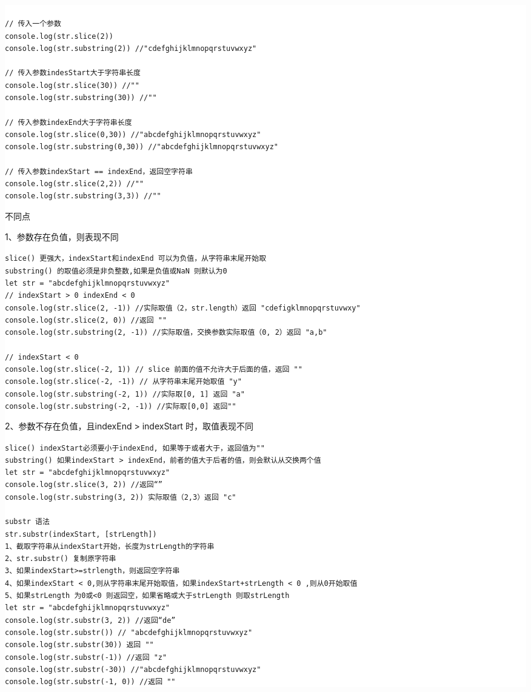 ```

// 传入一个参数
console.log(str.slice(2))
console.log(str.substring(2)) //"cdefghijklmnopqrstuvwxyz"

// 传入参数indesStart大于字符串长度
console.log(str.slice(30)) //""
console.log(str.substring(30)) //""

// 传入参数indexEnd大于字符串长度
console.log(str.slice(0,30)) //"abcdefghijklmnopqrstuvwxyz"
console.log(str.substring(0,30)) //"abcdefghijklmnopqrstuvwxyz"

// 传入参数indexStart == indexEnd，返回空字符串
console.log(str.slice(2,2)) //""
console.log(str.substring(3,3)) //""
```

不同点

1、参数存在负值，则表现不同

```
slice() 更强大，indexStart和indexEnd 可以为负值，从字符串末尾开始取
substring() 的取值必须是非负整数,如果是负值或NaN 则默认为0
let str = "abcdefghijklmnopqrstuvwxyz"
// indexStart > 0 indexEnd < 0
console.log(str.slice(2, -1)) //实际取值（2，str.length）返回 "cdefigklmnopqrstuvwxy"
console.log(str.slice(2, 0)) //返回 ""
console.log(str.substring(2, -1)) //实际取值，交换参数实际取值（0, 2）返回 "a,b"

// indexStart < 0 
console.log(str.slice(-2, 1)) // slice 前面的值不允许大于后面的值，返回 ""
console.log(str.slice(-2, -1)) // 从字符串末尾开始取值 "y"
console.log(str.substring(-2, 1)) //实际取[0, 1] 返回 "a"
console.log(str.substring(-2, -1)) //实际取[0,0] 返回""
```

2、参数不存在负值，且indexEnd > indexStart 时，取值表现不同

```
slice() indexStart必须要小于indexEnd, 如果等于或者大于，返回值为""
substring() 如果indexStart > indexEnd，前者的值大于后者的值，则会默认从交换两个值
let str = "abcdefghijklmnopqrstuvwxyz"
console.log(str.slice(3, 2)) //返回“”
console.log(str.substring(3, 2)) 实际取值（2,3）返回 "c"

substr 语法
str.substr(indexStart, [strLength])
1、截取字符串从indexStart开始，长度为strLength的字符串
2、str.substr() 复制原字符串
3、如果indexStart>=strlength，则返回空字符串
4、如果indexStart < 0,则从字符串末尾开始取值，如果indexStart+strLength < 0 ,则从0开始取值
5、如果strLength 为0或<0 则返回空，如果省略或大于strLength 则取strLength
let str = "abcdefghijklmnopqrstuvwxyz"
console.log(str.substr(3, 2)) //返回“de”
console.log(str.substr()) // "abcdefghijklmnopqrstuvwxyz"
console.log(str.substr(30)) 返回 ""
console.log(str.substr(-1)) //返回 "z"
console.log(str.substr(-30)) //"abcdefghijklmnopqrstuvwxyz"
console.log(str.substr(-1, 0)) //返回 ""
```
